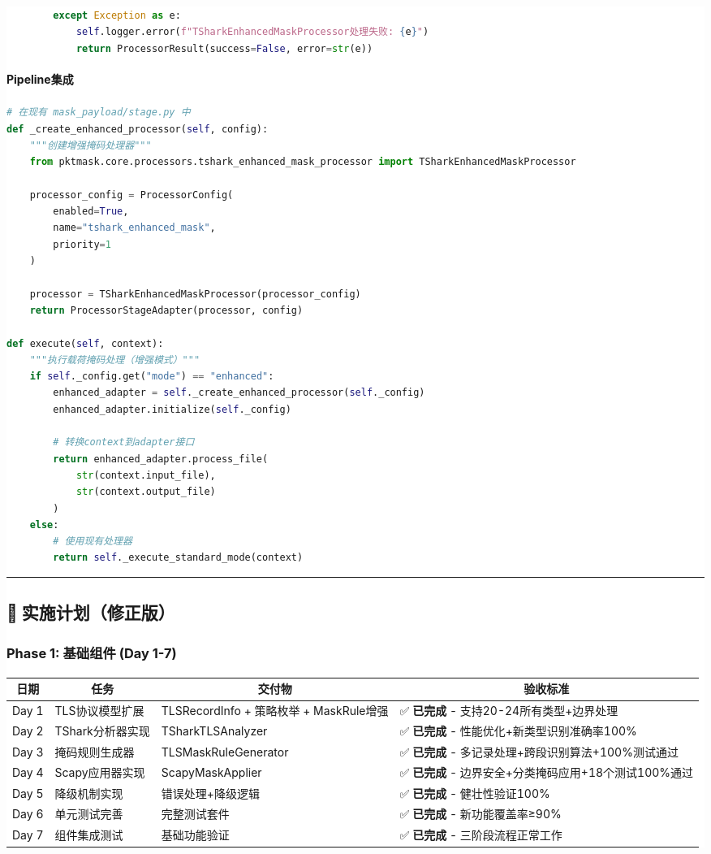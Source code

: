 ```python
        except Exception as e:
            self.logger.error(f"TSharkEnhancedMaskProcessor处理失败: {e}")
            return ProcessorResult(success=False, error=str(e))
```

#### Pipeline集成
```python
# 在现有 mask_payload/stage.py 中
def _create_enhanced_processor(self, config):
    """创建增强掩码处理器"""
    from pktmask.core.processors.tshark_enhanced_mask_processor import TSharkEnhancedMaskProcessor
    
    processor_config = ProcessorConfig(
        enabled=True,
        name="tshark_enhanced_mask",
        priority=1
    )
    
    processor = TSharkEnhancedMaskProcessor(processor_config)
    return ProcessorStageAdapter(processor, config)

def execute(self, context):
    """执行载荷掩码处理（增强模式）"""
    if self._config.get("mode") == "enhanced":
        enhanced_adapter = self._create_enhanced_processor(self._config)
        enhanced_adapter.initialize(self._config)
        
        # 转换context到adapter接口
        return enhanced_adapter.process_file(
            str(context.input_file), 
            str(context.output_file)
        )
    else:
        # 使用现有处理器
        return self._execute_standard_mode(context)
```

---

## 📅 实施计划（修正版）

### Phase 1: 基础组件 (Day 1-7)

| 日期 | 任务 | 交付物 | 验收标准 |
|-----|------|--------|----------|
| Day 1 | TLS协议模型扩展 | TLSRecordInfo + 策略枚举 + MaskRule增强 | ✅ **已完成** - 支持20-24所有类型+边界处理 |
| Day 2 | TShark分析器实现 | TSharkTLSAnalyzer | ✅ **已完成** - 性能优化+新类型识别准确率100% |
| Day 3 | 掩码规则生成器 | TLSMaskRuleGenerator | ✅ **已完成** - 多记录处理+跨段识别算法+100%测试通过 |
| Day 4 | Scapy应用器实现 | ScapyMaskApplier | ✅ **已完成** - 边界安全+分类掩码应用+18个测试100%通过 |
| Day 5 | 降级机制实现 | 错误处理+降级逻辑 | ✅ **已完成** - 健壮性验证100% |
| Day 6 | 单元测试完善 | 完整测试套件 | ✅ **已完成** - 新功能覆盖率≥90% |
| Day 7 | 组件集成测试 | 基础功能验证 | ✅ **已完成** - 三阶段流程正常工作 |
